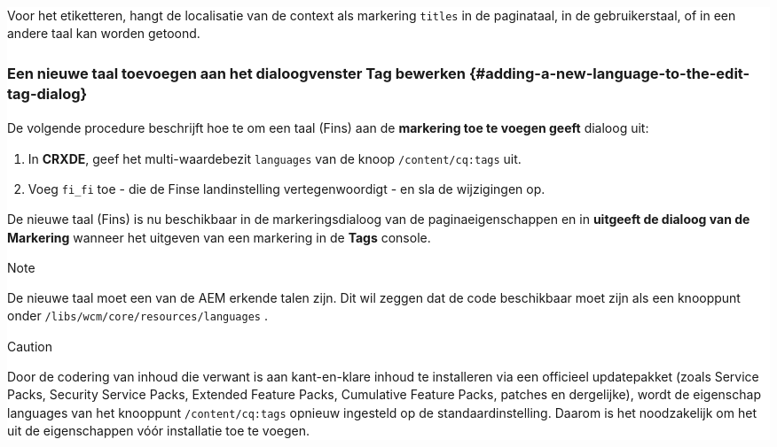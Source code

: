 Voor het etiketteren, hangt de localisatie van de context als markering `titles` in de paginataal, in de gebruikerstaal, of in een andere taal kan worden getoond.

### Een nieuwe taal toevoegen aan het dialoogvenster Tag bewerken {#adding-a-new-language-to-the-edit-tag-dialog}

De volgende procedure beschrijft hoe te om een taal (Fins) aan de **markering toe te voegen geeft** dialoog uit:

1. In **CRXDE**, geef het multi-waardebezit `languages` van de knoop `/content/cq:tags` uit.

1. Voeg `fi_fi` toe - die de Finse landinstelling vertegenwoordigt - en sla de wijzigingen op.

De nieuwe taal (Fins) is nu beschikbaar in de markeringsdialoog van de paginaeigenschappen en in **uitgeeft de dialoog van de Markering** wanneer het uitgeven van een markering in de **Tags** console.

>[!NOTE]
>
>De nieuwe taal moet een van de AEM erkende talen zijn. Dit wil zeggen dat de code beschikbaar moet zijn als een knooppunt onder `/libs/wcm/core/resources/languages` .

>[!CAUTION]
>
>Door de codering van inhoud die verwant is aan kant-en-klare inhoud te installeren via een officieel updatepakket (zoals Service Packs, Security Service Packs, Extended Feature Packs, Cumulative Feature Packs, patches en dergelijke), wordt de eigenschap languages van het knooppunt `/content/cq:tags` opnieuw ingesteld op de standaardinstelling. Daarom is het noodzakelijk om het uit de eigenschappen vóór installatie toe te voegen.
